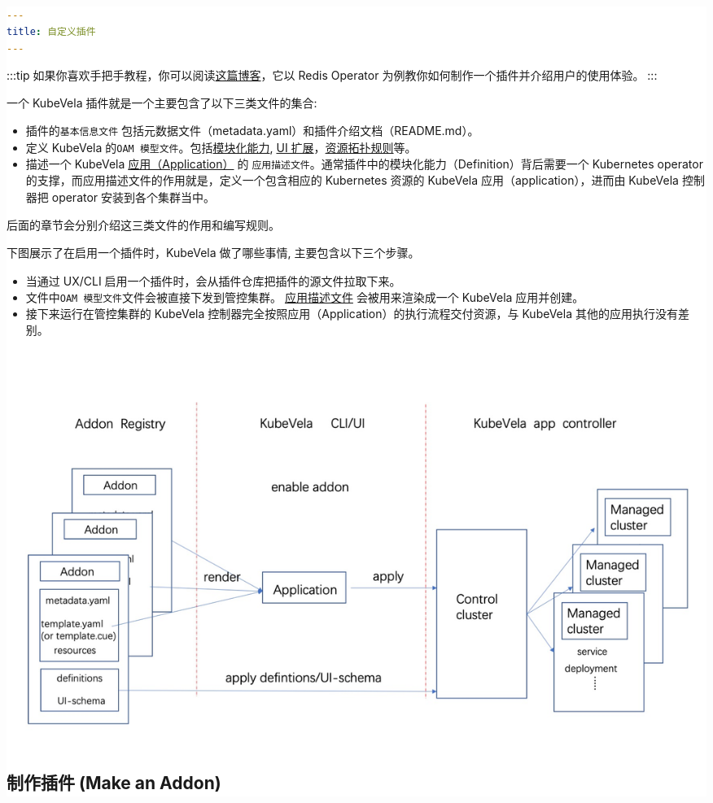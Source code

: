 ```yaml
---
title: 自定义插件
---
```


:::tip
如果你喜欢手把手教程，你可以阅读[这篇博客](/zh/blog/2022/10/18/building-addon-introduction)，它以 Redis Operator 为例教你如何制作一个插件并介绍用户的使用体验。
:::

一个 KubeVela 插件就是一个主要包含了以下三类文件的集合:
* 插件的`基本信息文件` 包括元数据文件（metadata.yaml）和插件介绍文档（README.md）。
* 定义 KubeVela 的`OAM 模型文件`。包括[模块化能力](../../getting-started/definition), [UI 扩展](../../reference/ui-schema)，[资源拓扑规则](../../reference/topology-rule)等。
* 描述一个 KubeVela [应用（Application）](../../getting-started/core-concept) 的 `应用描述文件`。通常插件中的模块化能力（Definition）背后需要一个 Kubernetes operator 的支撑，而应用描述文件的作用就是，定义一个包含相应的 Kubernetes 资源的 KubeVela 应用（application），进而由 KubeVela 控制器把 operator 安装到各个集群当中。

后面的章节会分别介绍这三类文件的作用和编写规则。

下图展示了在启用一个插件时，KubeVela 做了哪些事情, 主要包含以下三个步骤。
* 当通过 UX/CLI 启用一个插件时，会从插件仓库把插件的源文件拉取下来。
* 文件中`OAM 模型文件`文件会被直接下发到管控集群。 [应用描述文件](#应用描述文件) 会被用来渲染成一个 KubeVela 应用并创建。
* 接下来运行在管控集群的 KubeVela 控制器完全按照应用（Application）的执行流程交付资源，与 KubeVela 其他的应用执行没有差别。

![alt](../../resources/addon-mechanism.jpg)

## 制作插件 (Make an Addon)
